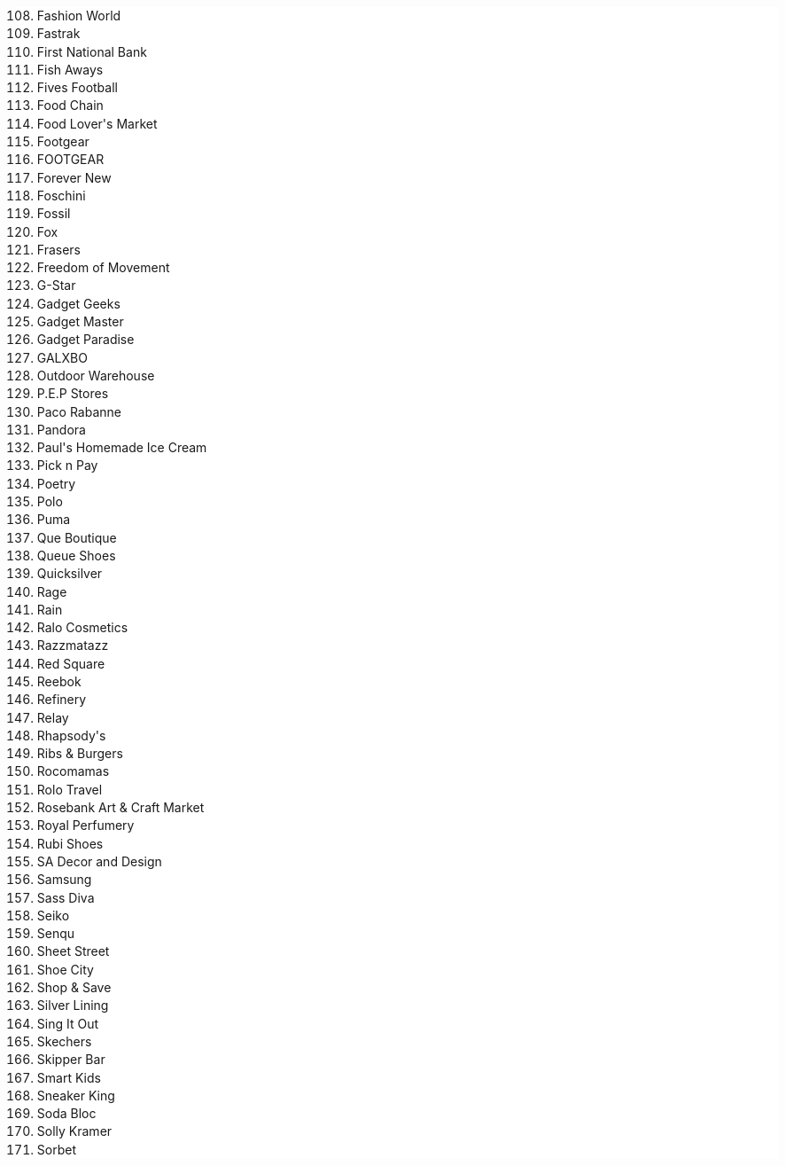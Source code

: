 108. Fashion World
109. Fastrak
110. First National Bank
111. Fish Aways
112. Fives Football
113. Food Chain
114. Food Lover's Market
115. Footgear
116. FOOTGEAR
117. Forever New
118. Foschini
119. Fossil
120. Fox
121. Frasers
122. Freedom of Movement
123. G-Star
124. Gadget Geeks
125. Gadget Master
126. Gadget Paradise
127. GALXBO
128. Outdoor Warehouse
129. P.E.P Stores
130. Paco Rabanne
131. Pandora
132. Paul's Homemade Ice Cream
133. Pick n Pay
134. Poetry
135. Polo
136. Puma
137. Que Boutique
138. Queue Shoes
139. Quicksilver
140. Rage
141. Rain
142. Ralo Cosmetics
143. Razzmatazz
144. Red Square
145. Reebok
146. Refinery
147. Relay
148. Rhapsody's
149. Ribs & Burgers
150. Rocomamas
151. Rolo Travel
152. Rosebank Art & Craft Market
153. Royal Perfumery
154. Rubi Shoes
155. SA Decor and Design
156. Samsung
157. Sass Diva
158. Seiko
159. Senqu
160. Sheet Street
161. Shoe City
162. Shop & Save
163. Silver Lining
164. Sing It Out
165. Skechers
166. Skipper Bar
167. Smart Kids
168. Sneaker King
169. Soda Bloc
170. Solly Kramer
171. Sorbet